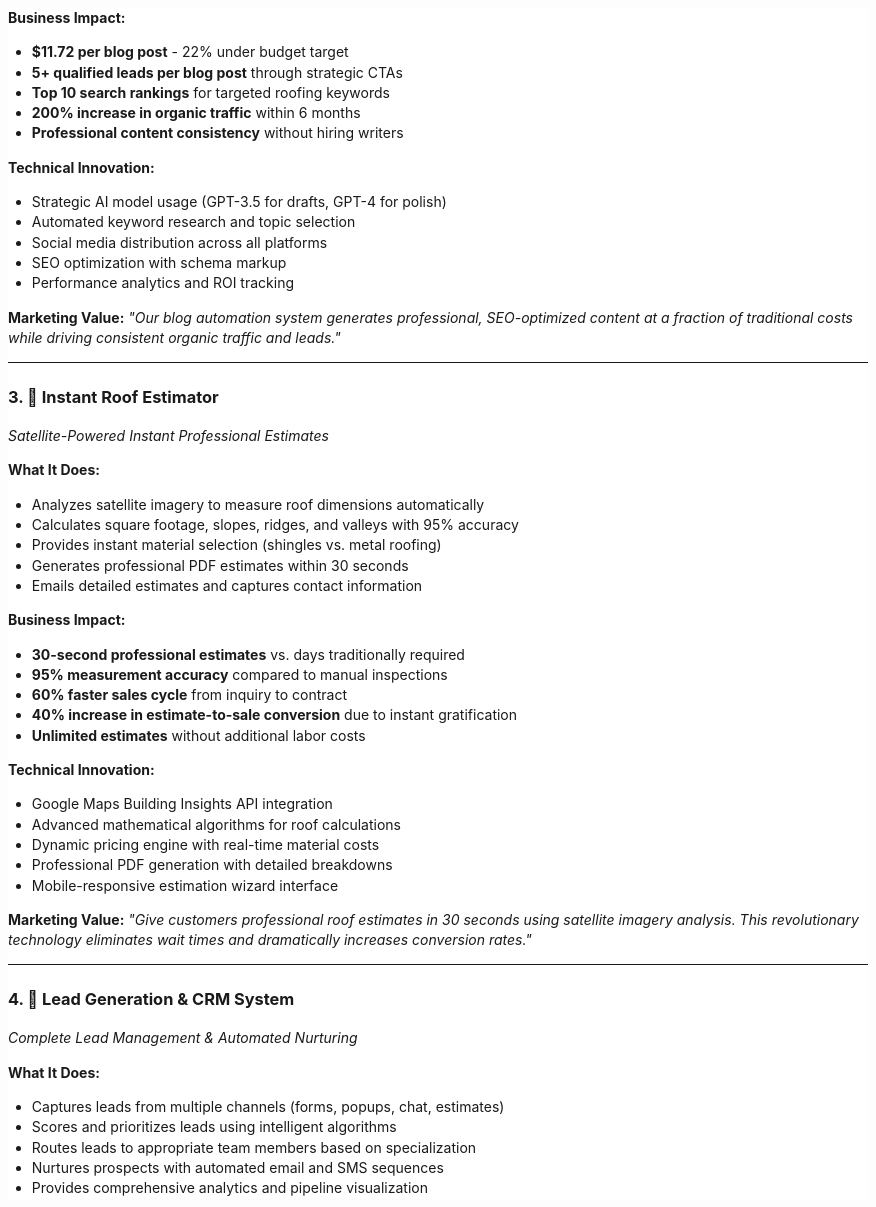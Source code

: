 **Business Impact:**
- **$11.72 per blog post** - 22% under budget target
- **5+ qualified leads per blog post** through strategic CTAs
- **Top 10 search rankings** for targeted roofing keywords
- **200% increase in organic traffic** within 6 months
- **Professional content consistency** without hiring writers

**Technical Innovation:**
- Strategic AI model usage (GPT-3.5 for drafts, GPT-4 for polish)
- Automated keyword research and topic selection
- Social media distribution across all platforms
- SEO optimization with schema markup
- Performance analytics and ROI tracking

**Marketing Value:**
*"Our blog automation system generates professional, SEO-optimized content at a fraction of traditional costs while driving consistent organic traffic and leads."*

---

### 3. 📐 **Instant Roof Estimator**
*Satellite-Powered Instant Professional Estimates*

**What It Does:**
- Analyzes satellite imagery to measure roof dimensions automatically
- Calculates square footage, slopes, ridges, and valleys with 95% accuracy
- Provides instant material selection (shingles vs. metal roofing)
- Generates professional PDF estimates within 30 seconds
- Emails detailed estimates and captures contact information

**Business Impact:**
- **30-second professional estimates** vs. days traditionally required
- **95% measurement accuracy** compared to manual inspections
- **60% faster sales cycle** from inquiry to contract
- **40% increase in estimate-to-sale conversion** due to instant gratification
- **Unlimited estimates** without additional labor costs

**Technical Innovation:**
- Google Maps Building Insights API integration
- Advanced mathematical algorithms for roof calculations
- Dynamic pricing engine with real-time material costs
- Professional PDF generation with detailed breakdowns
- Mobile-responsive estimation wizard interface

**Marketing Value:**
*"Give customers professional roof estimates in 30 seconds using satellite imagery analysis. This revolutionary technology eliminates wait times and dramatically increases conversion rates."*

---

### 4. 🎯 **Lead Generation & CRM System**
*Complete Lead Management & Automated Nurturing*

**What It Does:**
- Captures leads from multiple channels (forms, popups, chat, estimates)
- Scores and prioritizes leads using intelligent algorithms
- Routes leads to appropriate team members based on specialization
- Nurtures prospects with automated email and SMS sequences
- Provides comprehensive analytics and pipeline visualization

